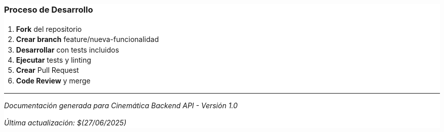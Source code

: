 ### Proceso de Desarrollo

1. **Fork** del repositorio
2. **Crear branch** feature/nueva-funcionalidad
3. **Desarrollar** con tests incluidos
4. **Ejecutar** tests y linting
5. **Crear** Pull Request
6. **Code Review** y merge

---

*Documentación generada para Cinemática Backend API - Versión 1.0*

*Última actualización: $(27/06/2025)*